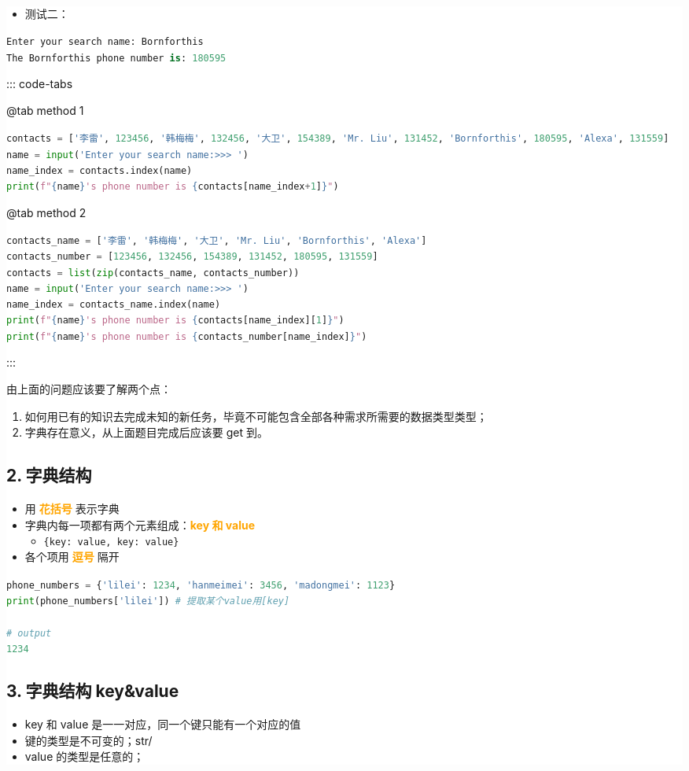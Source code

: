 - 测试二：

```python
Enter your search name: Bornforthis
The Bornforthis phone number is: 180595
```

::: code-tabs

@tab method 1

```python
contacts = ['李雷', 123456, '韩梅梅', 132456, '大卫', 154389, 'Mr. Liu', 131452, 'Bornforthis', 180595, 'Alexa', 131559]
name = input('Enter your search name:>>> ')
name_index = contacts.index(name)
print(f"{name}'s phone number is {contacts[name_index+1]}")
```

@tab method 2 

```python
contacts_name = ['李雷', '韩梅梅', '大卫', 'Mr. Liu', 'Bornforthis', 'Alexa']
contacts_number = [123456, 132456, 154389, 131452, 180595, 131559]
contacts = list(zip(contacts_name, contacts_number))
name = input('Enter your search name:>>> ')
name_index = contacts_name.index(name)
print(f"{name}'s phone number is {contacts[name_index][1]}")
print(f"{name}'s phone number is {contacts_number[name_index]}")
```

:::

由上面的问题应该要了解两个点：

1. 如何用已有的知识去完成未知的新任务，毕竟不可能包含全部各种需求所需要的数据类型类型；
2. 字典存在意义，从上面题目完成后应该要 get 到。

## 2. 字典结构

- 用 **<span style="color:orange">花括号</span>** 表示字典
- 字典内每一项都有两个元素组成：**<span style="color:orange">key 和 value</span>**
    - `{key: value, key: value}`
- 各个项用 **<span style="color:orange">逗号</span>** 隔开

```python
phone_numbers = {'lilei': 1234, 'hanmeimei': 3456, 'madongmei': 1123}
print(phone_numbers['lilei']) # 提取某个value用[key]

# output
1234
```

## 3. 字典结构 key&value

- key 和 value 是一一对应，同一个键只能有一个对应的值
- 键的类型是不可变的；str/
- value 的类型是任意的；
